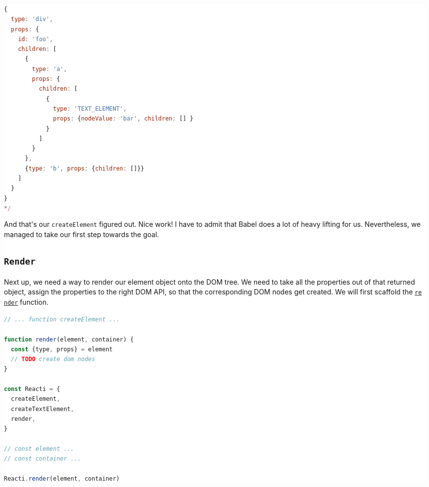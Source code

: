 ```js
{
  type: 'div',
  props: {
    id: 'foo',
    children: [
      {
        type: 'a',
        props: {
          children: [
            {
              type: 'TEXT_ELEMENT',
              props: {nodeValue: 'bar', children: [] }
            }
          ]
        }
      },
      {type: 'b', props: {children: []}}
    ]
  }
}
*/
```

And that's our `createElement` figured out. Nice work! I have to admit that Babel does a lot of heavy lifting for us. Nevertheless, we managed to take our first step towards the goal.

## `Render`

Next up, we need a way to render our element object onto the DOM tree. We need to take all the properties out of that returned object, assign the properties to the right DOM API, so that the corresponding DOM nodes get created. We will first scaffold the [`render`](https://github.com/facebook/react/blob/29faeb2df30347dc260fe4681d4526876c351db1/packages/react-dom/src/client/ReactDOMLegacy.js#L286) function.

```js
// ... function createElement ...

function render(element, container) {
  const {type, props} = element
  // TODO create dom nodes
}

const Reacti = {
  createElement,
  createTextElement,
  render,
}

// const element ...
// const container ...

Reacti.render(element, container)
```
